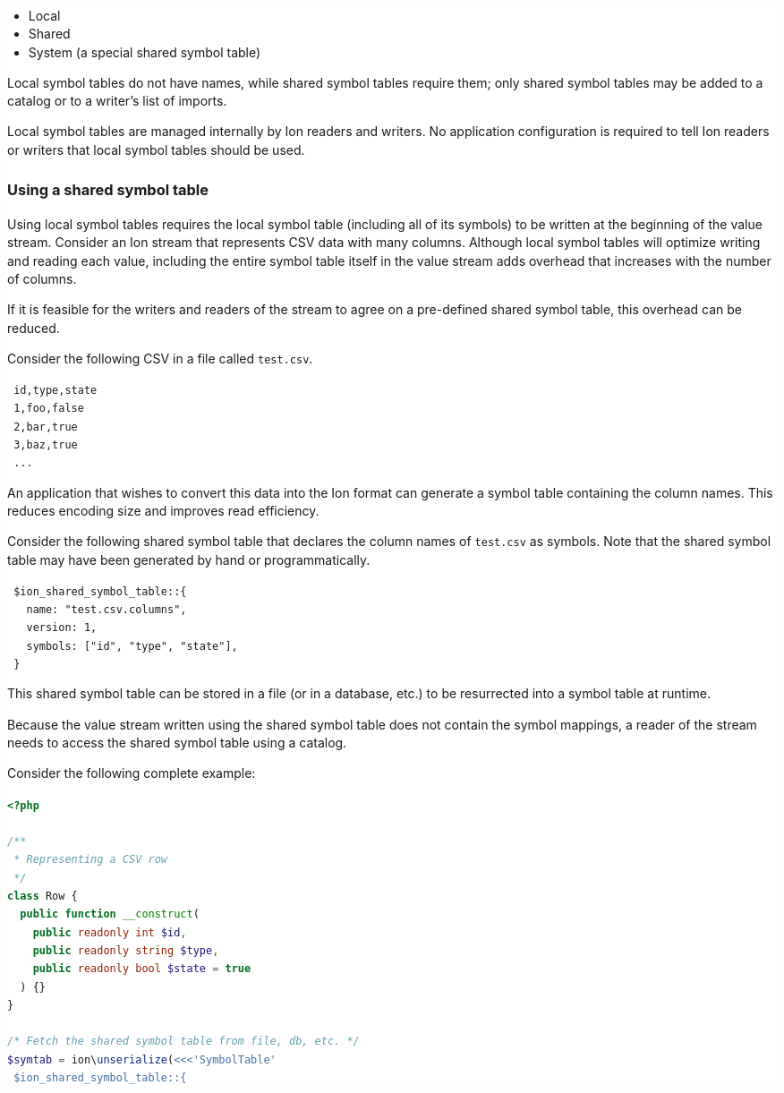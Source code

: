 - Local
- Shared
- System (a special shared symbol table)

Local symbol tables do not have names, while shared symbol tables require them; only shared symbol tables may be added to a catalog or to a writer’s list of imports.

Local symbol tables are managed internally by Ion readers and writers. No application configuration is required to tell Ion readers or writers that local symbol tables should be used.

### Using a shared symbol table

Using local symbol tables requires the local symbol table (including all of its symbols) to be written at the beginning of the value stream. Consider an Ion stream that represents CSV data with many columns. Although local symbol tables will optimize writing and reading each value, including the entire symbol table itself in the value stream adds overhead that increases with the number of columns.

If it is feasible for the writers and readers of the stream to agree on a pre-defined shared symbol table, this overhead can be reduced.

Consider the following CSV in a file called `test.csv`.

```
 id,type,state
 1,foo,false
 2,bar,true
 3,baz,true
 ...
```

An application that wishes to convert this data into the Ion format can generate a symbol table containing the column names. This reduces encoding size and improves read efficiency.

Consider the following shared symbol table that declares the column names of `test.csv` as symbols. Note that the shared symbol table may have been generated by hand or programmatically.

```
 $ion_shared_symbol_table::{
   name: "test.csv.columns",
   version: 1,
   symbols: ["id", "type", "state"],
 }
```

This shared symbol table can be stored in a file (or in a database, etc.) to be resurrected into a symbol table at runtime.

Because the value stream written using the shared symbol table does not contain the symbol mappings, a reader of the stream needs to access the shared symbol table using a catalog.

Consider the following complete example:

```php
<?php

/**
 * Representing a CSV row
 */
class Row {
  public function __construct(
    public readonly int $id,
    public readonly string $type,
    public readonly bool $state = true
  ) {}
}

/* Fetch the shared symbol table from file, db, etc. */
$symtab = ion\unserialize(<<<'SymbolTable'
 $ion_shared_symbol_table::{
```